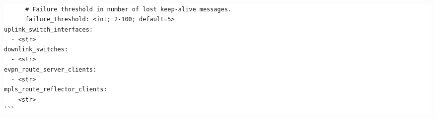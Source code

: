           # Failure threshold in number of lost keep-alive messages.
          failure_threshold: <int; 2-100; default=5>
    uplink_switch_interfaces:
      - <str>
    downlink_switches:
      - <str>
    evpn_route_server_clients:
      - <str>
    mpls_route_reflector_clients:
      - <str>
    ```
